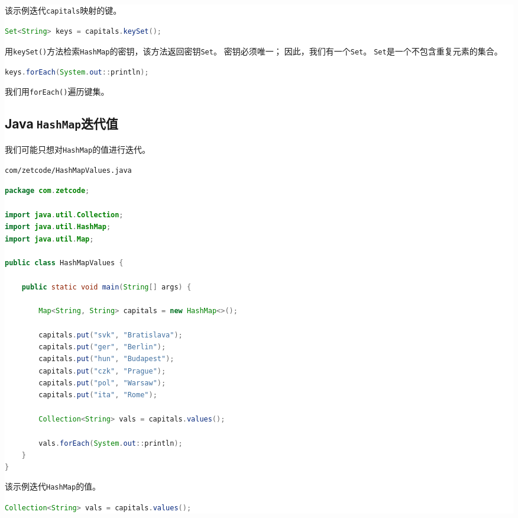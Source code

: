 该示例迭代`capitals`映射的键。

```java
Set<String> keys = capitals.keySet();

```

用`keySet()`方法检索`HashMap`的密钥，该方法返回密钥`Set`。 密钥必须唯一； 因此，我们有一个`Set`。 `Set`是一个不包含重复元素的集合。

```java
keys.forEach(System.out::println);

```

我们用`forEach()`遍历键集。

## Java `HashMap`迭代值

我们可能只想对`HashMap`的值进行迭代。

`com/zetcode/HashMapValues.java`

```java
package com.zetcode;

import java.util.Collection;
import java.util.HashMap;
import java.util.Map;

public class HashMapValues {

    public static void main(String[] args) {

        Map<String, String> capitals = new HashMap<>();

        capitals.put("svk", "Bratislava");
        capitals.put("ger", "Berlin");
        capitals.put("hun", "Budapest");
        capitals.put("czk", "Prague");
        capitals.put("pol", "Warsaw");
        capitals.put("ita", "Rome");

        Collection<String> vals = capitals.values();

        vals.forEach(System.out::println);
    }
}

```

该示例迭代`HashMap`的值。

```java
Collection<String> vals = capitals.values();

```
